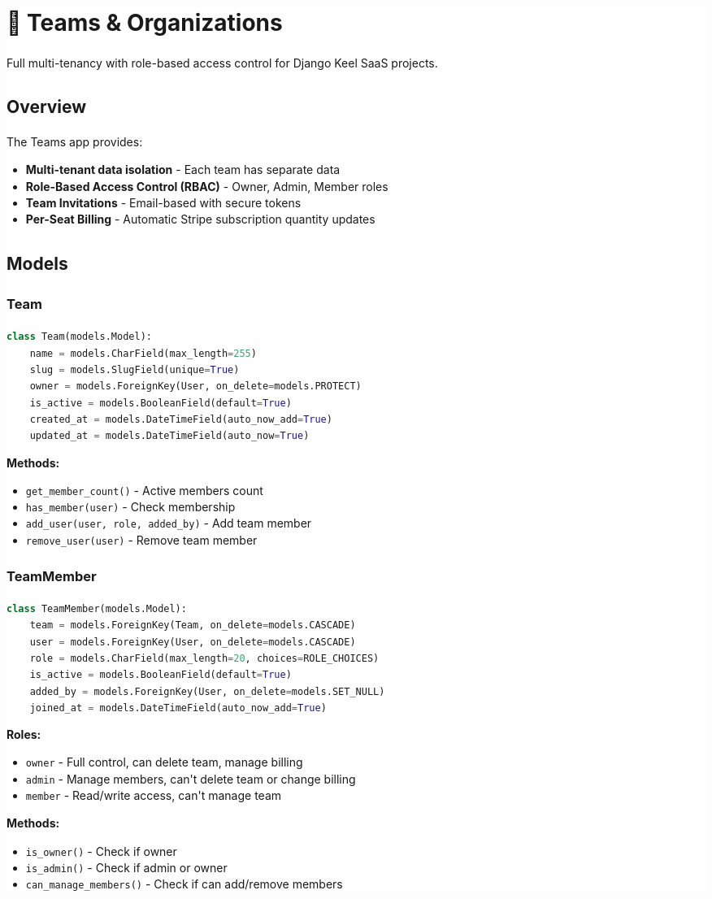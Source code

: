 # 🏢 Teams & Organizations

Full multi-tenancy with role-based access control for Django Keel SaaS projects.

## Overview

The Teams app provides:

- **Multi-tenant data isolation** - Each team has separate data
- **Role-Based Access Control (RBAC)** - Owner, Admin, Member roles
- **Team Invitations** - Email-based with secure tokens
- **Per-Seat Billing** - Automatic Stripe subscription quantity updates

## Models

### Team

```python
class Team(models.Model):
    name = models.CharField(max_length=255)
    slug = models.SlugField(unique=True)
    owner = models.ForeignKey(User, on_delete=models.PROTECT)
    is_active = models.BooleanField(default=True)
    created_at = models.DateTimeField(auto_now_add=True)
    updated_at = models.DateTimeField(auto_now=True)
```

**Methods:**
- `get_member_count()` - Active members count
- `has_member(user)` - Check membership
- `add_user(user, role, added_by)` - Add team member
- `remove_user(user)` - Remove team member

### TeamMember

```python
class TeamMember(models.Model):
    team = models.ForeignKey(Team, on_delete=models.CASCADE)
    user = models.ForeignKey(User, on_delete=models.CASCADE)
    role = models.CharField(max_length=20, choices=ROLE_CHOICES)
    is_active = models.BooleanField(default=True)
    added_by = models.ForeignKey(User, on_delete=models.SET_NULL)
    joined_at = models.DateTimeField(auto_now_add=True)
```

**Roles:**
- `owner` - Full control, can delete team, manage billing
- `admin` - Manage members, can't delete team or change billing
- `member` - Read/write access, can't manage team

**Methods:**
- `is_owner()` - Check if owner
- `is_admin()` - Check if admin or owner
- `can_manage_members()` - Check if can add/remove members
